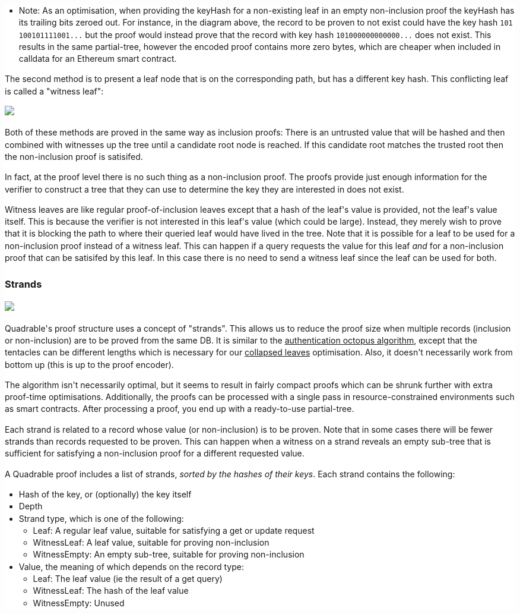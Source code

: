 * Note: As an optimisation, when providing the keyHash for a non-existing leaf in an empty non-inclusion proof the keyHash has its trailing bits zeroed out. For instance, in the diagram above, the record to be proven to not exist could have the key hash `101100101111001...` but the proof would instead prove that the record with key hash `101000000000000...` does not exist. This results in the same partial-tree, however the encoded proof contains more zero bytes, which are cheaper when included in calldata for an Ethereum smart contract.

The second method is to present a leaf node that is on the corresponding path, but has a different key hash. This conflicting leaf is called a "witness leaf":

![](docs/non-inclusion-witnessleaf.svg)

Both of these methods are proved in the same way as inclusion proofs: There is an untrusted value that will be hashed and then combined with witnesses up the tree until a candidate root node is reached. If this candidate root matches the trusted root then the non-inclusion proof is satisifed.

In fact, at the proof level there is no such thing as a non-inclusion proof. The proofs provide just enough information for the verifier to construct a tree that they can use to determine the key they are interested in does not exist.

Witness leaves are like regular proof-of-inclusion leaves except that a hash of the leaf's value is provided, not the leaf's value itself. This is because the verifier is not interested in this leaf's value (which could be large). Instead, they merely wish to prove that it is blocking the path to where their queried leaf would have lived in the tree. Note that it is possible for a leaf to be used for a non-inclusion proof instead of a witness leaf. This can happen if a query requests the value for this leaf *and* for a non-inclusion proof that can be satisifed by this leaf. In this case there is no need to send a witness leaf since the leaf can be used for both.




### Strands

![](docs/strands1.svg)

Quadrable's proof structure uses a concept of "strands". This allows us to reduce the proof size when multiple records (inclusion or non-inclusion) are to be proved from the same DB. It is similar to the [authentication octopus algorithm](https://eprint.iacr.org/2017/933.pdf), except that the tentacles can be different lengths which is necessary for our [collapsed leaves](#collapsed-leaves) optimisation. Also, it doesn't necessarily work from bottom up (this is up to the proof encoder).

The algorithm isn't necessarily optimal, but it seems to result in fairly compact proofs which can be shrunk further with extra proof-time optimisations. Additionally, the proofs can be processed with a single pass in resource-constrained environments such as smart contracts. After processing a proof, you end up with a ready-to-use partial-tree.

Each strand is related to a record whose value (or non-inclusion) is to be proven. Note that in some cases there will be fewer strands than records requested to be proven. This can happen when a witness on a strand reveals an empty sub-tree that is sufficient for satisfying a non-inclusion proof for a different requested value.

A Quadrable proof includes a list of strands, *sorted by the hashes of their keys*. Each strand contains the following:

* Hash of the key, or (optionally) the key itself
* Depth
* Strand type, which is one of the following:
  * Leaf: A regular leaf value, suitable for satisfying a get or update request
  * WitnessLeaf: A leaf value, suitable for proving non-inclusion
  * WitnessEmpty: An empty sub-tree, suitable for proving non-inclusion
* Value, the meaning of which depends on the record type:
  * Leaf: The leaf value (ie the result of a get query)
  * WitnessLeaf: The hash of the leaf value
  * WitnessEmpty: Unused
